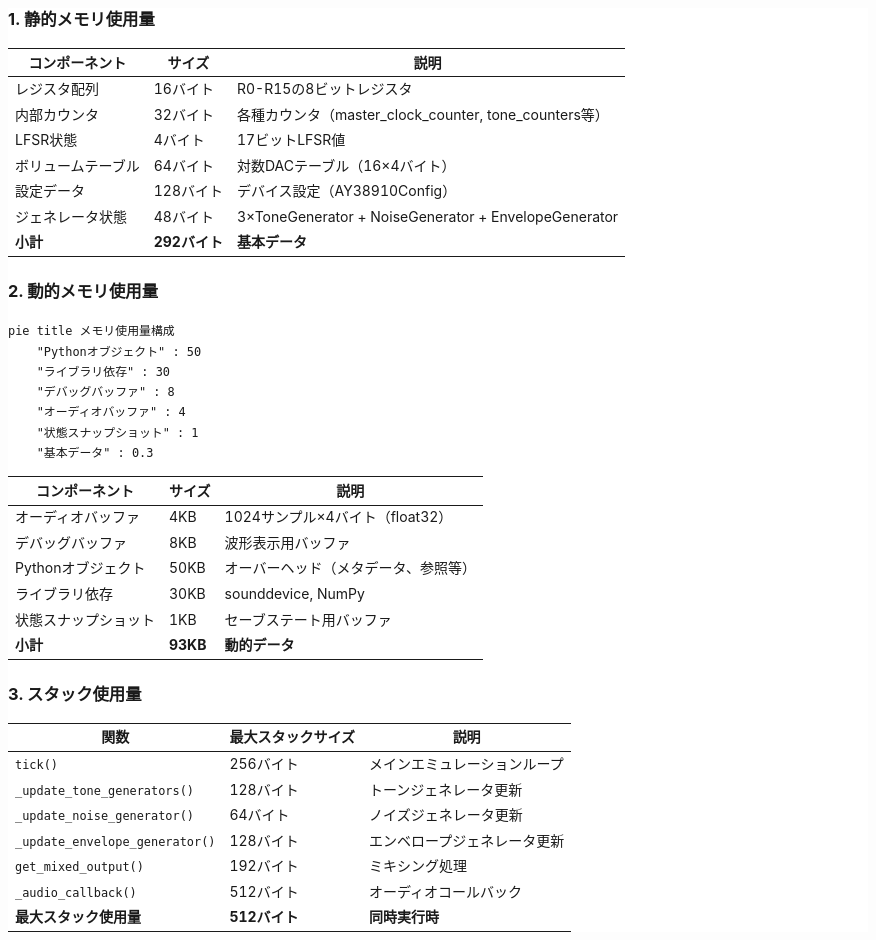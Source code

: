 ### 1. 静的メモリ使用量

| コンポーネント | サイズ | 説明 |
|----------------|--------|------|
| レジスタ配列 | 16バイト | R0-R15の8ビットレジスタ |
| 内部カウンタ | 32バイト | 各種カウンタ（master_clock_counter, tone_counters等） |
| LFSR状態 | 4バイト | 17ビットLFSR値 |
| ボリュームテーブル | 64バイト | 対数DACテーブル（16×4バイト） |
| 設定データ | 128バイト | デバイス設定（AY38910Config） |
| ジェネレータ状態 | 48バイト | 3×ToneGenerator + NoiseGenerator + EnvelopeGenerator |
| **小計** | **292バイト** | **基本データ** |

### 2. 動的メモリ使用量

```mermaid
pie title メモリ使用量構成
    "Pythonオブジェクト" : 50
    "ライブラリ依存" : 30
    "デバッグバッファ" : 8
    "オーディオバッファ" : 4
    "状態スナップショット" : 1
    "基本データ" : 0.3
```

| コンポーネント | サイズ | 説明 |
|----------------|--------|------|
| オーディオバッファ | 4KB | 1024サンプル×4バイト（float32） |
| デバッグバッファ | 8KB | 波形表示用バッファ |
| Pythonオブジェクト | 50KB | オーバーヘッド（メタデータ、参照等） |
| ライブラリ依存 | 30KB | sounddevice, NumPy |
| 状態スナップショット | 1KB | セーブステート用バッファ |
| **小計** | **93KB** | **動的データ** |

### 3. スタック使用量

| 関数 | 最大スタックサイズ | 説明 |
|------|-------------------|------|
| `tick()` | 256バイト | メインエミュレーションループ |
| `_update_tone_generators()` | 128バイト | トーンジェネレータ更新 |
| `_update_noise_generator()` | 64バイト | ノイズジェネレータ更新 |
| `_update_envelope_generator()` | 128バイト | エンベロープジェネレータ更新 |
| `get_mixed_output()` | 192バイト | ミキシング処理 |
| `_audio_callback()` | 512バイト | オーディオコールバック |
| **最大スタック使用量** | **512バイト** | **同時実行時** |
